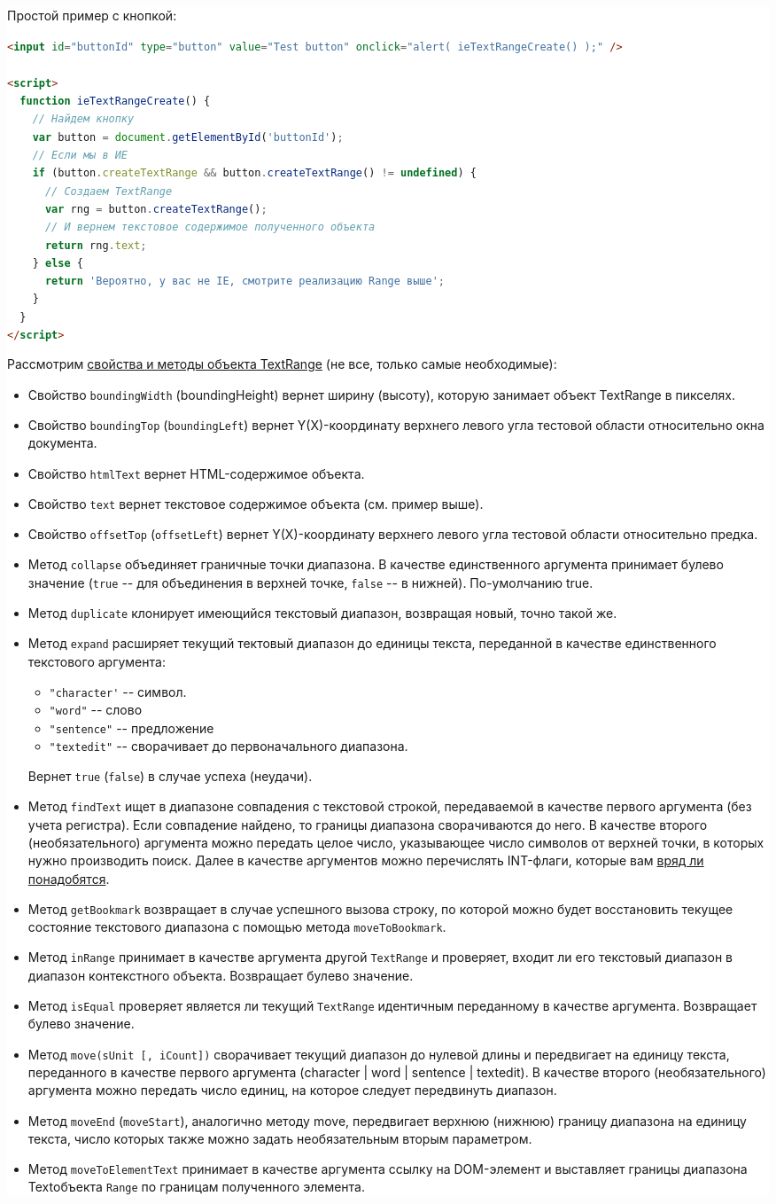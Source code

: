 Простой пример с кнопкой:

```html autorun
<input id="buttonId" type="button" value="Test button" onclick="alert( ieTextRangeCreate() );" />

<script>
  function ieTextRangeCreate() {
    // Найдем кнопку
    var button = document.getElementById('buttonId');
    // Если мы в ИЕ
    if (button.createTextRange && button.createTextRange() != undefined) {
      // Создаем TextRange
      var rng = button.createTextRange();
      // И вернем текстовое содержимое полученного объекта
      return rng.text;
    } else {
      return 'Вероятно, у вас не IE, смотрите реализацию Range выше';
    }
  }
</script>
```

Рассмотрим [свойства и методы объекта TextRange](http://msdn.microsoft.com/en-us/library/ms535872.aspx) (не все, только самые необходимые):

- Свойство `boundingWidth` (boundingHeight) вернет ширину (высоту), которую занимает объект TextRange в пикселях.
- Свойство `boundingTop` (`boundingLeft`) вернет Y(X)-координату верхнего левого угла тестовой области относительно окна документа.
- Свойство `htmlText` вернет HTML-содержимое объекта.
- Свойство `text` вернет текстовое содержимое объекта (см. пример выше).
- Свойство `offsetTop` (`offsetLeft`) вернет Y(X)-координату верхнего левого угла тестовой области относительно предка.

- Метод `collapse` объединяет граничные точки диапазона. В качестве единственного аргумента принимает булево значение (`true` -- для объединения в верхней точке, `false` -- в нижней). По-умолчанию true.
- Метод `duplicate` клонирует имеющийся текстовый диапазон, возвращая новый, точно такой же.
- Метод `expand` расширяет текущий тектовый диапазон до единицы текста, переданной в качестве единственного текстового аргумента:
    - `"character'` -- символ.
    - `"word"` -- слово
    - `"sentence"` -- предложение
    - `"textedit"` -- сворачивает до первоначального диапазона.

    Вернет `true` (`false`) в случае успеха (неудачи).
- Метод `findText` ищет в диапазоне совпадения с текстовой строкой, передаваемой в качестве первого аргумента (без учета регистра). Если совпадение найдено, то границы диапазона сворачиваются до него. В качестве второго (необязательного) аргумента можно передать целое число, указывающее число символов от верхней точки, в которых нужно производить поиск. Далее в качестве аргументов можно перечислять INT-флаги, которые вам [вряд ли понадобятся](http://msdn.microsoft.com/en-us/library/ms536422.aspx).
- Метод `getBookmark` возвращает в случае успешного вызова строку, по которой можно будет восстановить текущее состояние текстового диапазона с помощью метода `moveToBookmark`.</li>
- Метод `inRange` принимает в качестве аргумента другой `TextRange` и проверяет, входит ли его текстовый диапазон в диапазон контекстного объекта. Возвращает булево значение.
- Метод `isEqual` проверяет является ли текущий `TextRange` идентичным переданному в качестве аргумента. Возвращает булево значение.
- Метод `move(sUnit [, iCount])` сворачивает текущий диапазон до нулевой длины и передвигает на единицу текста, переданного в качестве первого аргумента (character | word | sentence | textedit). В качестве второго (необязательного) аргумента можно передать число единиц, на которое следует передвинуть диапазон.
- Метод `moveEnd` (`moveStart`), аналогично методу move, передвигает верхнюю (нижнюю) границу диапазона на единицу текста, число которых также можно задать необязательным вторым параметром.
- Метод `moveToElementText` принимает в качестве аргумента ссылку на DOM-элемент и выставляет границы диапазона Textобъекта `Range` по границам полученного элемента.